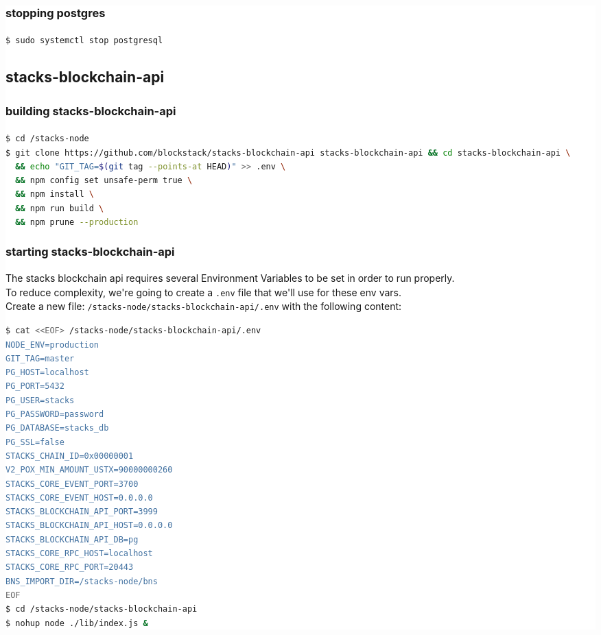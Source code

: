 ### stopping postgres

```bash
$ sudo systemctl stop postgresql
```

## stacks-blockchain-api

### building stacks-blockchain-api

```bash
$ cd /stacks-node
$ git clone https://github.com/blockstack/stacks-blockchain-api stacks-blockchain-api && cd stacks-blockchain-api \
  && echo "GIT_TAG=$(git tag --points-at HEAD)" >> .env \
  && npm config set unsafe-perm true \
  && npm install \
  && npm run build \
  && npm prune --production
```

### starting stacks-blockchain-api

The stacks blockchain api requires several Environment Variables to be set in order to run properly.  
To reduce complexity, we're going to create a `.env` file that we'll use for these env vars.  
Create a new file: `/stacks-node/stacks-blockchain-api/.env` with the following content:

```bash
$ cat <<EOF> /stacks-node/stacks-blockchain-api/.env
NODE_ENV=production
GIT_TAG=master
PG_HOST=localhost
PG_PORT=5432
PG_USER=stacks
PG_PASSWORD=password
PG_DATABASE=stacks_db
PG_SSL=false
STACKS_CHAIN_ID=0x00000001
V2_POX_MIN_AMOUNT_USTX=90000000260
STACKS_CORE_EVENT_PORT=3700
STACKS_CORE_EVENT_HOST=0.0.0.0
STACKS_BLOCKCHAIN_API_PORT=3999
STACKS_BLOCKCHAIN_API_HOST=0.0.0.0
STACKS_BLOCKCHAIN_API_DB=pg
STACKS_CORE_RPC_HOST=localhost
STACKS_CORE_RPC_PORT=20443
BNS_IMPORT_DIR=/stacks-node/bns
EOF
$ cd /stacks-node/stacks-blockchain-api
$ nohup node ./lib/index.js &
```
